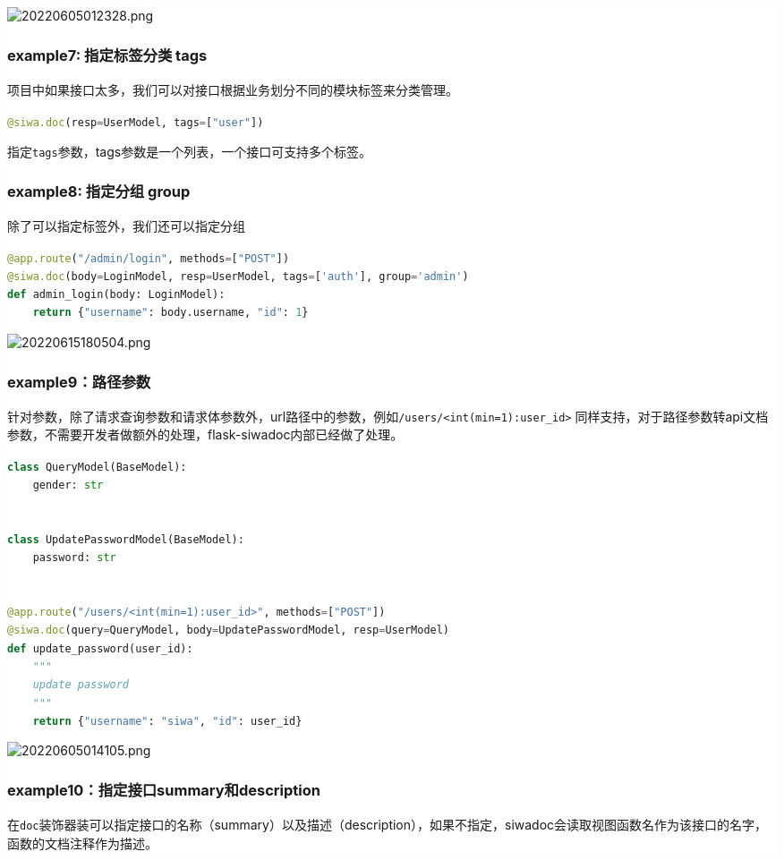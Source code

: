 ![20220605012328.png](./screnshots/20220605012328.png)

### example7: 指定标签分类 tags

项目中如果接口太多，我们可以对接口根据业务划分不同的模块标签来分类管理。

```python
@siwa.doc(resp=UserModel, tags=["user"])
```

指定`tags`参数，tags参数是一个列表，一个接口可支持多个标签。


### example8: 指定分组  group

除了可以指定标签外，我们还可以指定分组

```python
@app.route("/admin/login", methods=["POST"])
@siwa.doc(body=LoginModel, resp=UserModel, tags=['auth'], group='admin')
def admin_login(body: LoginModel):
    return {"username": body.username, "id": 1}
```

![20220615180504.png](./screnshots/20220615180504.png)


### example9：路径参数

针对参数，除了请求查询参数和请求体参数外，url路径中的参数，例如`/users/<int(min=1):user_id>` 同样支持，对于路径参数转api文档参数，不需要开发者做额外的处理，flask-siwadoc内部已经做了处理。

```python
class QueryModel(BaseModel):
    gender: str


class UpdatePasswordModel(BaseModel):
    password: str


@app.route("/users/<int(min=1):user_id>", methods=["POST"])
@siwa.doc(query=QueryModel, body=UpdatePasswordModel, resp=UserModel)
def update_password(user_id):
    """
    update password
    """
    return {"username": "siwa", "id": user_id}
```
![20220605014105.png](./screnshots/20220605014105.png)


### example10：指定接口summary和description

在`doc`装饰器装可以指定接口的名称（summary）以及描述（description），如果不指定，siwadoc会读取视图函数名作为该接口的名字，函数的文档注释作为描述。
